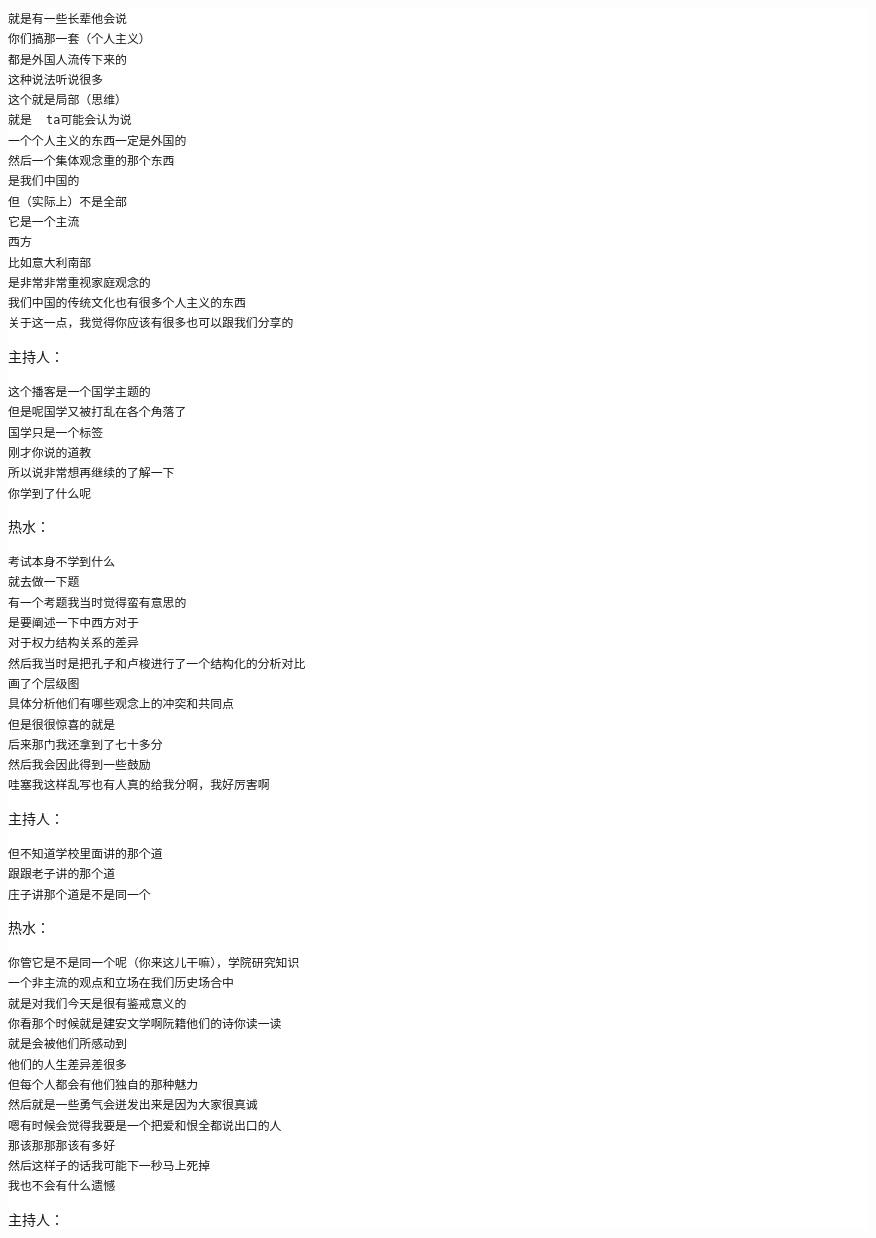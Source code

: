 	就是有一些长辈他会说
	你们搞那一套（个人主义）	
	都是外国人流传下来的	
	这种说法听说很多	
	这个就是局部（思维）	
	就是	ta可能会认为说	
	一个个人主义的东西一定是外国的	
	然后一个集体观念重的那个东西	
	是我们中国的	
	但（实际上）不是全部	
	它是一个主流
	西方
	比如意大利南部
	是非常非常重视家庭观念的
	我们中国的传统文化也有很多个人主义的东西
	关于这一点，我觉得你应该有很多也可以跟我们分享的
主持人：

	这个播客是一个国学主题的	
	但是呢国学又被打乱在各个角落了	
	国学只是一个标签	
	刚才你说的道教	
	所以说非常想再继续的了解一下	
	你学到了什么呢
热水：	

	考试本身不学到什么
	就去做一下题
	有一个考题我当时觉得蛮有意思的
	是要阐述一下中西方对于	
	对于权力结构关系的差异
	然后我当时是把孔子和卢梭进行了一个结构化的分析对比
	画了个层级图
	具体分析他们有哪些观念上的冲突和共同点
	但是很很惊喜的就是	
	后来那门我还拿到了七十多分	
	然后我会因此得到一些鼓励
	哇塞我这样乱写也有人真的给我分啊，我好厉害啊
主持人：

	但不知道学校里面讲的那个道		
	跟跟老子讲的那个道	
	庄子讲那个道是不是同一个
热水：

	你管它是不是同一个呢（你来这儿干嘛），学院研究知识
	一个非主流的观点和立场在我们历史场合中
	就是对我们今天是很有鉴戒意义的
	你看那个时候就是建安文学啊阮籍他们的诗你读一读
	就是会被他们所感动到
	他们的人生差异差很多
	但每个人都会有他们独自的那种魅力
	然后就是一些勇气会迸发出来是因为大家很真诚
	嗯有时候会觉得我要是一个把爱和恨全都说出口的人
	那该那那那该有多好
	然后这样子的话我可能下一秒马上死掉	
	我也不会有什么遗憾
主持人：
